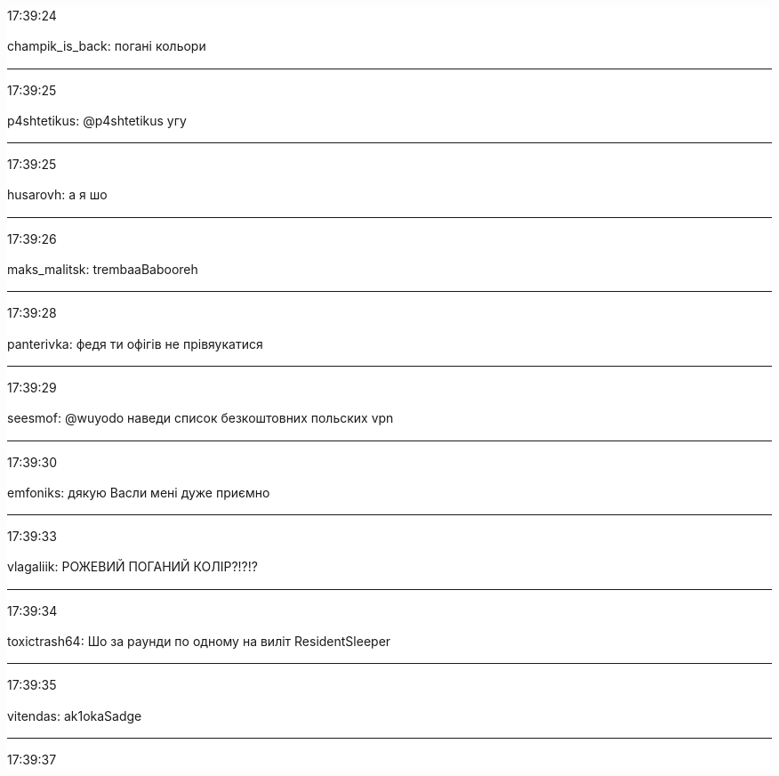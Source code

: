 
17:39:24

champik_is_back: погані кольори

---

17:39:25

p4shtetikus: @p4shtetikus угу

---

17:39:25

husarovh: а я шо

---

17:39:26

maks_malitsk: trembaaBabooreh

---

17:39:28

panterivka: федя ти офігів не прівяукатися

---

17:39:29

seesmof: @wuyodo наведи список безкоштовних польских vpn

---

17:39:30

emfoniks: дякую Васли мені дуже приємно

---

17:39:33

vlagaliik: РОЖЕВИЙ ПОГАНИЙ КОЛІР?!?!?

---

17:39:34

toxictrash64: Шо за раунди по одному на виліт ResidentSleeper

---

17:39:35

vitendas: ak1okaSadge

---

17:39:37
